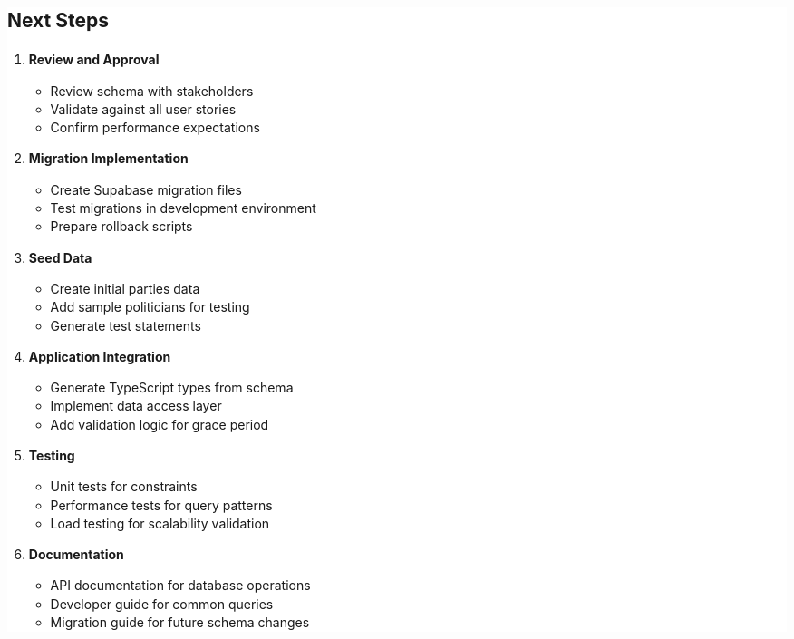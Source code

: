 
## Next Steps

1. **Review and Approval**
   - Review schema with stakeholders
   - Validate against all user stories
   - Confirm performance expectations

2. **Migration Implementation**
   - Create Supabase migration files
   - Test migrations in development environment
   - Prepare rollback scripts

3. **Seed Data**
   - Create initial parties data
   - Add sample politicians for testing
   - Generate test statements

4. **Application Integration**
   - Generate TypeScript types from schema
   - Implement data access layer
   - Add validation logic for grace period

5. **Testing**
   - Unit tests for constraints
   - Performance tests for query patterns
   - Load testing for scalability validation

6. **Documentation**
   - API documentation for database operations
   - Developer guide for common queries
   - Migration guide for future schema changes

